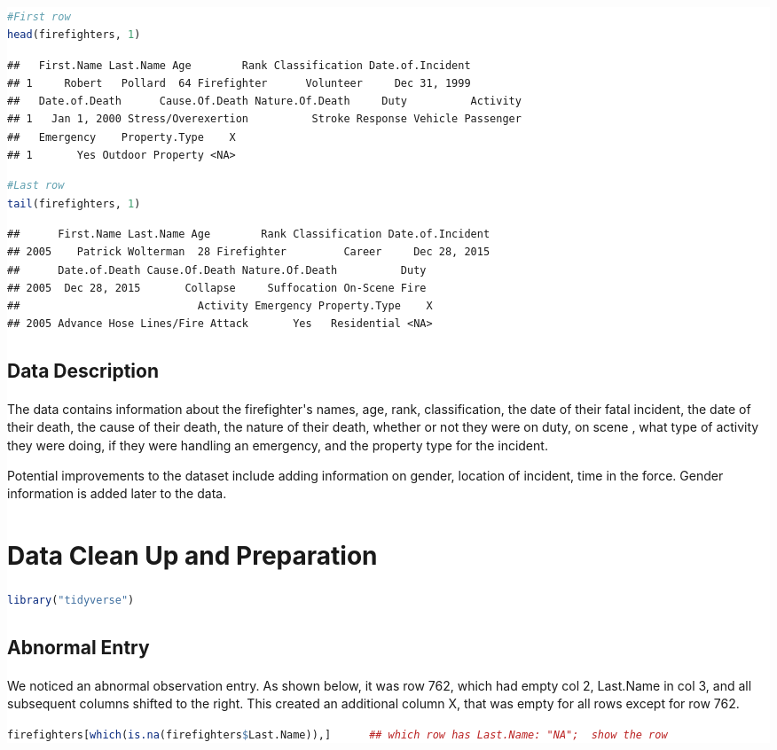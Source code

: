 ```r
#First row
head(firefighters, 1)
```

```
##   First.Name Last.Name Age        Rank Classification Date.of.Incident
## 1     Robert   Pollard  64 Firefighter      Volunteer     Dec 31, 1999
##   Date.of.Death      Cause.Of.Death Nature.Of.Death     Duty          Activity
## 1   Jan 1, 2000 Stress/Overexertion          Stroke Response Vehicle Passenger
##   Emergency    Property.Type    X
## 1       Yes Outdoor Property <NA>
```

```r
#Last row
tail(firefighters, 1)
```

```
##      First.Name Last.Name Age        Rank Classification Date.of.Incident
## 2005    Patrick Wolterman  28 Firefighter         Career     Dec 28, 2015
##      Date.of.Death Cause.Of.Death Nature.Of.Death          Duty
## 2005  Dec 28, 2015       Collapse     Suffocation On-Scene Fire
##                            Activity Emergency Property.Type    X
## 2005 Advance Hose Lines/Fire Attack       Yes   Residential <NA>
```

## Data Description

The data contains information about the firefighter's names, age, rank, classification, the date of their fatal incident, the date of their death, the cause of their death, the nature of their death, whether or not they were on duty, on scene , what type of activity they were doing, if they were handling an emergency, and the property type for the incident.

Potential improvements to the dataset include adding information on gender, location of incident, time in the force. Gender information is added later to the data.

# Data Clean Up and Preparation


```r
library("tidyverse")
```

## Abnormal Entry

We noticed an abnormal observation entry. As shown below, it was row 762, which had empty col 2, Last.Name in col 3, and all subsequent columns shifted to the right. This created an additional column X, that was empty for all rows except for row 762.


```r
firefighters[which(is.na(firefighters$Last.Name)),]      ## which row has Last.Name: "NA";  show the row
```
